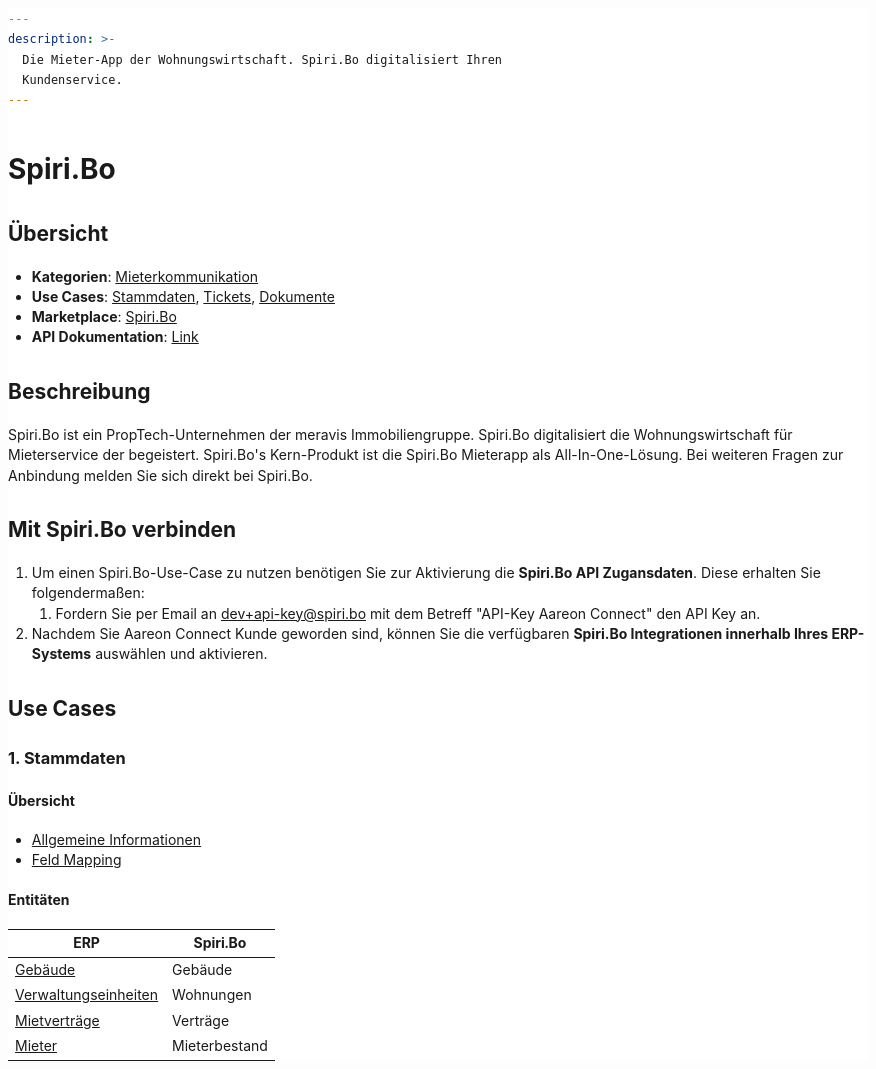 ```yaml
---
description: >-
  Die Mieter-App der Wohnungswirtschaft. Spiri.Bo digitalisiert Ihren
  Kundenservice.
---
```


# Spiri.Bo

## Übersicht

* **Kategorien**: [Mieterkommunikation](../kategorien/mieterkommunikation.md)
* **Use Cases**: [Stammdaten](spiri.bo.md#stammdaten), [Tickets](../use-cases/tickets.md), [Dokumente](../use-cases/dokumente.md)
* **Marketplace**: [Spiri.Bo](https://marketplace.aareon.com/de/listings/spiribo)
* **API Dokumentation**: [Link](https://api.spiri.bo/v1/docs/silo)

## Beschreibung

Spiri.Bo ist ein PropTech-Unternehmen der meravis Immobiliengruppe. Spiri.Bo digitalisiert die Wohnungswirtschaft für Mieterservice der begeistert. Spiri.Bo's Kern-Produkt ist die Spiri.Bo Mieterapp als All-In-One-Lösung. Bei weiteren Fragen zur Anbindung melden Sie sich direkt bei Spiri.Bo.

## Mit Spiri.Bo verbinden

1. Um einen Spiri.Bo-Use-Case zu nutzen benötigen Sie zur Aktivierung die **Spiri.Bo API Zugansdaten**. Diese erhalten Sie folgendermaßen:
   1. Fordern Sie per Email an [dev+api-key@spiri.bo](mailto:dev+api-key@spiri.bo) mit dem Betreff "API-Key Aareon Connect" den API Key an.&#x20;
2. Nachdem Sie Aareon Connect Kunde geworden sind, können Sie die verfügbaren **Spiri.Bo Integrationen innerhalb Ihres ERP-Systems** auswählen und aktivieren.

## Use Cases

### 1. Stammdaten

#### Übersicht

* [Allgemeine Informationen](spiri.bo.md#stammdaten)
* [Feld Mapping](https://docs.google.com/spreadsheets/d/1fLwCGcttemtlDpznO3O00352cZZ5SPJXBPv6IRWQ6Bk/edit?gid=1022321755#gid=1022321755)

#### Entitäten

| ERP                                                           | Spiri.Bo      |
| ------------------------------------------------------------- | ------------- |
| [Gebäude](../entitaeten/gebaeude.md)                          | Gebäude       |
| [Verwaltungseinheiten](../entitaeten/verwaltungseinheiten.md) | Wohnungen     |
| [Mietverträge](../entitaeten/mietvertraege.md)                | Verträge      |
| [Mieter](../entitaeten/mieter.md)                             | Mieterbestand |
